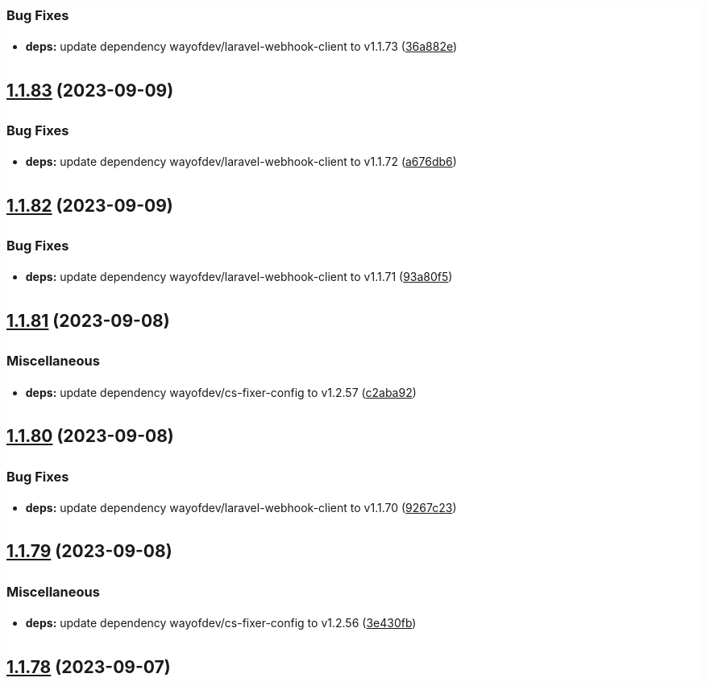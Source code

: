 
### Bug Fixes

* **deps:** update dependency wayofdev/laravel-webhook-client to v1.1.73 ([36a882e](https://github.com/wayofdev/laravel-stripe-webhooks/commit/36a882ed2d259b49bdab9f895ddc4bc9b27b32bd))

## [1.1.83](https://github.com/wayofdev/laravel-stripe-webhooks/compare/v1.1.82...v1.1.83) (2023-09-09)


### Bug Fixes

* **deps:** update dependency wayofdev/laravel-webhook-client to v1.1.72 ([a676db6](https://github.com/wayofdev/laravel-stripe-webhooks/commit/a676db6500db3c7beffc630dc1359412d4257076))

## [1.1.82](https://github.com/wayofdev/laravel-stripe-webhooks/compare/v1.1.81...v1.1.82) (2023-09-09)


### Bug Fixes

* **deps:** update dependency wayofdev/laravel-webhook-client to v1.1.71 ([93a80f5](https://github.com/wayofdev/laravel-stripe-webhooks/commit/93a80f564057d77ca0af8d9a235aaad544502b9b))

## [1.1.81](https://github.com/wayofdev/laravel-stripe-webhooks/compare/v1.1.80...v1.1.81) (2023-09-08)


### Miscellaneous

* **deps:** update dependency wayofdev/cs-fixer-config to v1.2.57 ([c2aba92](https://github.com/wayofdev/laravel-stripe-webhooks/commit/c2aba926935d74256ce0caca876ce93af4a40aaa))

## [1.1.80](https://github.com/wayofdev/laravel-stripe-webhooks/compare/v1.1.79...v1.1.80) (2023-09-08)


### Bug Fixes

* **deps:** update dependency wayofdev/laravel-webhook-client to v1.1.70 ([9267c23](https://github.com/wayofdev/laravel-stripe-webhooks/commit/9267c233847055985fde4915dd9cb57d46a3f2da))

## [1.1.79](https://github.com/wayofdev/laravel-stripe-webhooks/compare/v1.1.78...v1.1.79) (2023-09-08)


### Miscellaneous

* **deps:** update dependency wayofdev/cs-fixer-config to v1.2.56 ([3e430fb](https://github.com/wayofdev/laravel-stripe-webhooks/commit/3e430fba48b59b9662b69db76611f6b96e46b257))

## [1.1.78](https://github.com/wayofdev/laravel-stripe-webhooks/compare/v1.1.77...v1.1.78) (2023-09-07)
